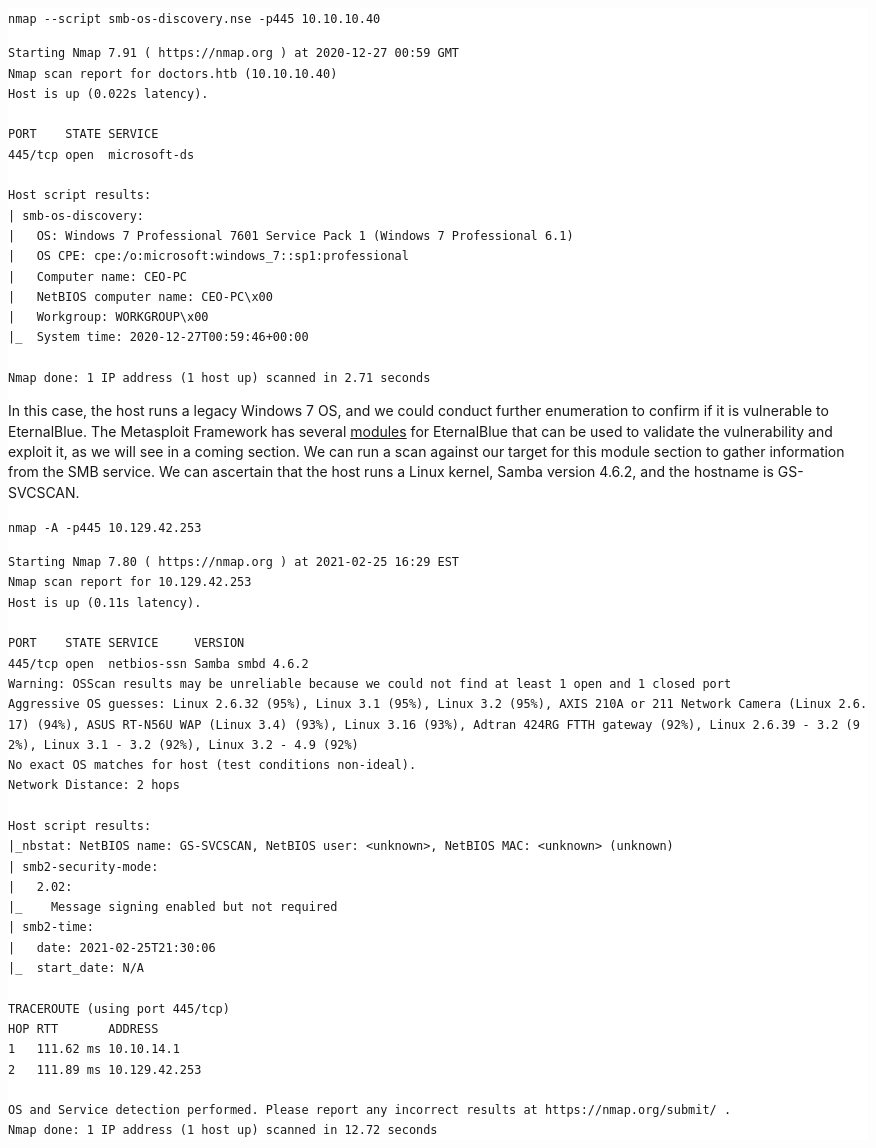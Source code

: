 	nmap --script smb-os-discovery.nse -p445 10.10.10.40

```text
Starting Nmap 7.91 ( https://nmap.org ) at 2020-12-27 00:59 GMT
Nmap scan report for doctors.htb (10.10.10.40)
Host is up (0.022s latency).

PORT    STATE SERVICE
445/tcp open  microsoft-ds

Host script results:
| smb-os-discovery: 
|   OS: Windows 7 Professional 7601 Service Pack 1 (Windows 7 Professional 6.1)
|   OS CPE: cpe:/o:microsoft:windows_7::sp1:professional
|   Computer name: CEO-PC
|   NetBIOS computer name: CEO-PC\x00
|   Workgroup: WORKGROUP\x00
|_  System time: 2020-12-27T00:59:46+00:00

Nmap done: 1 IP address (1 host up) scanned in 2.71 seconds
```

In this case, the host runs a legacy Windows 7 OS, and we could conduct further enumeration to confirm if it is vulnerable to EternalBlue. The Metasploit Framework has several [modules](https://www.rapid7.com/db/modules/exploit/windows/smb/ms17_010_eternalblue/) for EternalBlue that can be used to validate the vulnerability and exploit it, as we will see in a coming section. We can run a scan against our target for this module section to gather information from the SMB service. We can ascertain that the host runs a Linux kernel, Samba version 4.6.2, and the hostname is GS-SVCSCAN.

	nmap -A -p445 10.129.42.253

```text
Starting Nmap 7.80 ( https://nmap.org ) at 2021-02-25 16:29 EST
Nmap scan report for 10.129.42.253
Host is up (0.11s latency).

PORT    STATE SERVICE     VERSION
445/tcp open  netbios-ssn Samba smbd 4.6.2
Warning: OSScan results may be unreliable because we could not find at least 1 open and 1 closed port
Aggressive OS guesses: Linux 2.6.32 (95%), Linux 3.1 (95%), Linux 3.2 (95%), AXIS 210A or 211 Network Camera (Linux 2.6.17) (94%), ASUS RT-N56U WAP (Linux 3.4) (93%), Linux 3.16 (93%), Adtran 424RG FTTH gateway (92%), Linux 2.6.39 - 3.2 (92%), Linux 3.1 - 3.2 (92%), Linux 3.2 - 4.9 (92%)
No exact OS matches for host (test conditions non-ideal).
Network Distance: 2 hops

Host script results:
|_nbstat: NetBIOS name: GS-SVCSCAN, NetBIOS user: <unknown>, NetBIOS MAC: <unknown> (unknown)
| smb2-security-mode: 
|   2.02: 
|_    Message signing enabled but not required
| smb2-time: 
|   date: 2021-02-25T21:30:06
|_  start_date: N/A

TRACEROUTE (using port 445/tcp)
HOP RTT       ADDRESS
1   111.62 ms 10.10.14.1
2   111.89 ms 10.129.42.253

OS and Service detection performed. Please report any incorrect results at https://nmap.org/submit/ .
Nmap done: 1 IP address (1 host up) scanned in 12.72 seconds
```
